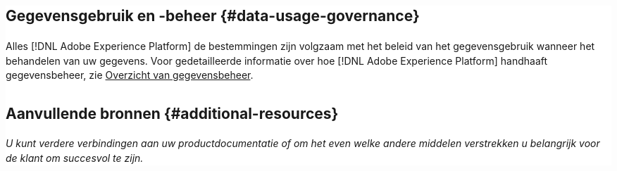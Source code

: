 ## Gegevensgebruik en -beheer {#data-usage-governance}

Alles [!DNL Adobe Experience Platform] de bestemmingen zijn volgzaam met het beleid van het gegevensgebruik wanneer het behandelen van uw gegevens. Voor gedetailleerde informatie over hoe [!DNL Adobe Experience Platform] handhaaft gegevensbeheer, zie [Overzicht van gegevensbeheer](/help/data-governance/home.md).

## Aanvullende bronnen {#additional-resources}

*U kunt verdere verbindingen aan uw productdocumentatie of om het even welke andere middelen verstrekken u belangrijk voor de klant om succesvol te zijn.*